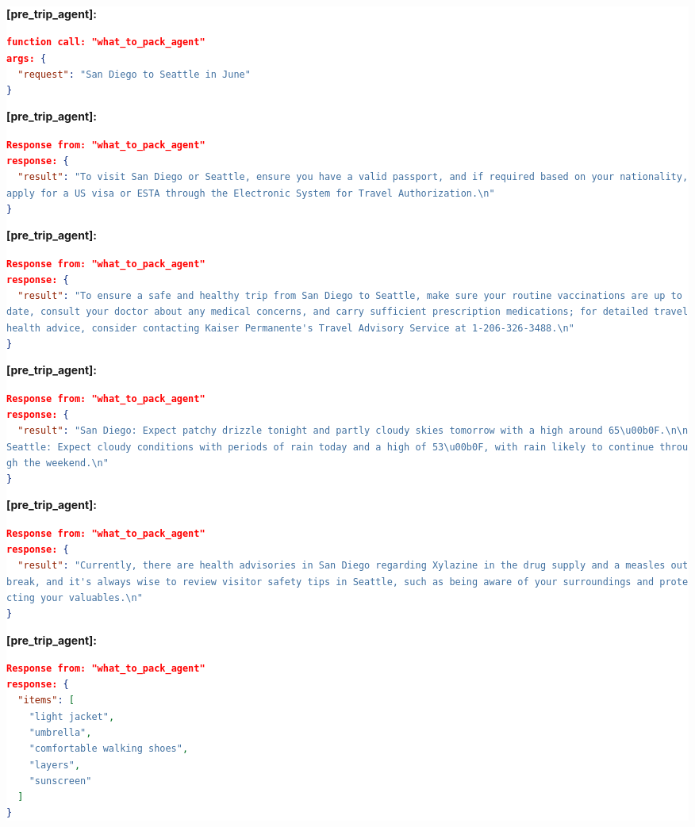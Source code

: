 
**\[pre_trip_agent\]:**
```json
function call: "what_to_pack_agent"
args: {
  "request": "San Diego to Seattle in June"
}
```


**\[pre_trip_agent\]:**
```json
Response from: "what_to_pack_agent"
response: {
  "result": "To visit San Diego or Seattle, ensure you have a valid passport, and if required based on your nationality, apply for a US visa or ESTA through the Electronic System for Travel Authorization.\n"
}
```


**\[pre_trip_agent\]:**
```json
Response from: "what_to_pack_agent"
response: {
  "result": "To ensure a safe and healthy trip from San Diego to Seattle, make sure your routine vaccinations are up to date, consult your doctor about any medical concerns, and carry sufficient prescription medications; for detailed travel health advice, consider contacting Kaiser Permanente's Travel Advisory Service at 1-206-326-3488.\n"
}
```


**\[pre_trip_agent\]:**
```json
Response from: "what_to_pack_agent"
response: {
  "result": "San Diego: Expect patchy drizzle tonight and partly cloudy skies tomorrow with a high around 65\u00b0F.\n\nSeattle: Expect cloudy conditions with periods of rain today and a high of 53\u00b0F, with rain likely to continue through the weekend.\n"
}
```


**\[pre_trip_agent\]:**
```json
Response from: "what_to_pack_agent"
response: {
  "result": "Currently, there are health advisories in San Diego regarding Xylazine in the drug supply and a measles outbreak, and it's always wise to review visitor safety tips in Seattle, such as being aware of your surroundings and protecting your valuables.\n"
}
```


**\[pre_trip_agent\]:**
```json
Response from: "what_to_pack_agent"
response: {
  "items": [
    "light jacket",
    "umbrella",
    "comfortable walking shoes",
    "layers",
    "sunscreen"
  ]
}
```
